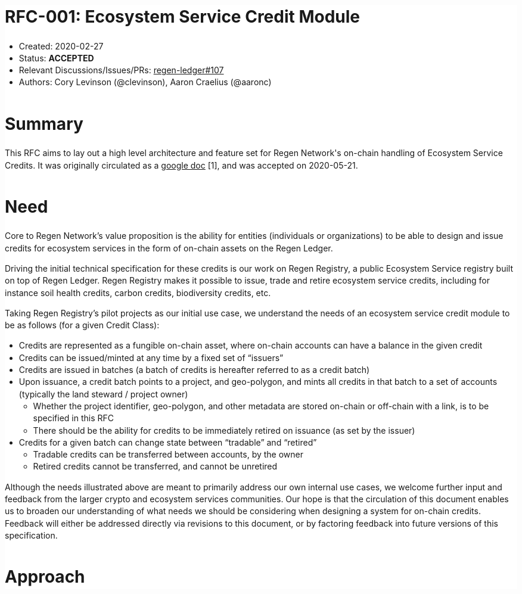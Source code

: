 RFC-001: Ecosystem Service Credit Module
========================================

- Created: 2020-02-27
- Status: __ACCEPTED__
- Relevant Discussions/Issues/PRs: [regen-ledger#107](https://github.com/regen-network/regen-ledger/pull/107)
- Authors: Cory Levinson (@clevinson), Aaron Craelius (@aaronc)

# Summary

This RFC aims to lay out a high level architecture and feature set for Regen Network's on-chain handling of Ecosystem Service Credits. It was originally circulated as a [google doc](https://docs.google.com/document/d/1-CRfpZgPxiaZB4nhMwKKkeWbLDI5dYc0hmGwnGkCHP4/edit#) [1], and was accepted on 2020-05-21.

# Need

Core to Regen Network’s value proposition is the ability for entities (individuals or organizations) to be able to design and issue credits for ecosystem services in the form of on-chain assets on the Regen Ledger.

Driving the initial technical specification for these credits is our work on Regen Registry, a public Ecosystem Service registry built on top of Regen Ledger. Regen Registry makes it possible to issue, trade and retire ecosystem service credits, including for instance soil health credits, carbon credits, biodiversity credits, etc.

Taking Regen Registry’s pilot projects as our initial use case, we understand the needs of an ecosystem service credit module to be as follows (for a given Credit Class):
- Credits are represented as a fungible on-chain asset, where on-chain accounts can have a balance in the given credit
- Credits can be issued/minted at any time by a fixed set of “issuers”
- Credits are issued in batches (a batch of credits is hereafter referred to as a credit batch)
- Upon issuance, a credit batch points to a project, and geo-polygon, and mints all credits in that batch to a set of accounts (typically the land steward / project owner)
  - Whether the project identifier, geo-polygon, and other metadata are stored on-chain or off-chain with a link, is to be specified in this RFC
  - There should be the ability for credits to be immediately retired on issuance (as set by the issuer)
- Credits for a given batch can change state between “tradable” and “retired”
  - Tradable credits can be transferred between accounts, by the owner
  - Retired credits cannot be transferred, and cannot be unretired

Although the needs illustrated above are meant to primarily address our own internal use cases, we welcome further input and feedback from the larger crypto and ecosystem services communities. Our hope is that the circulation of this document enables us to broaden our understanding of what needs we should be considering when designing a system for on-chain credits. Feedback will either be addressed directly via revisions to this document, or by factoring feedback into future versions of this specification.

# Approach
